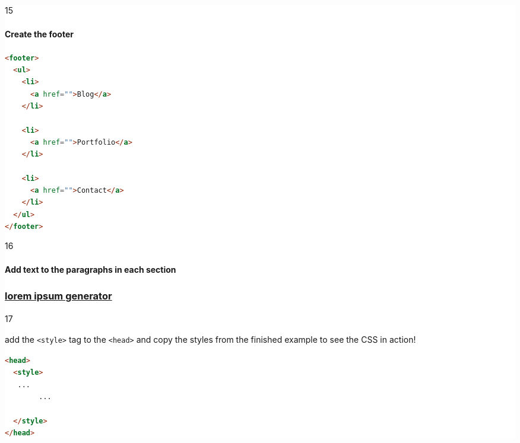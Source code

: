 





15

#### Create the footer

```html
<footer>
  <ul>
    <li>
      <a href="">Blog</a>
    </li>

    <li>
      <a href="">Portfolio</a>
    </li>

    <li>
      <a href="">Contact</a>
    </li>
  </ul>
</footer>
```





16

#### Add text to the paragraphs in each section

### [lorem ipsum generator](https://loremipsum.io/#generator)







17

add the `<style>` tag to the `<head>` and copy the styles from the finished example to see the CSS in action!

```html
<head>
  <style>
   ...
    	...
    
  </style>
</head>
```



